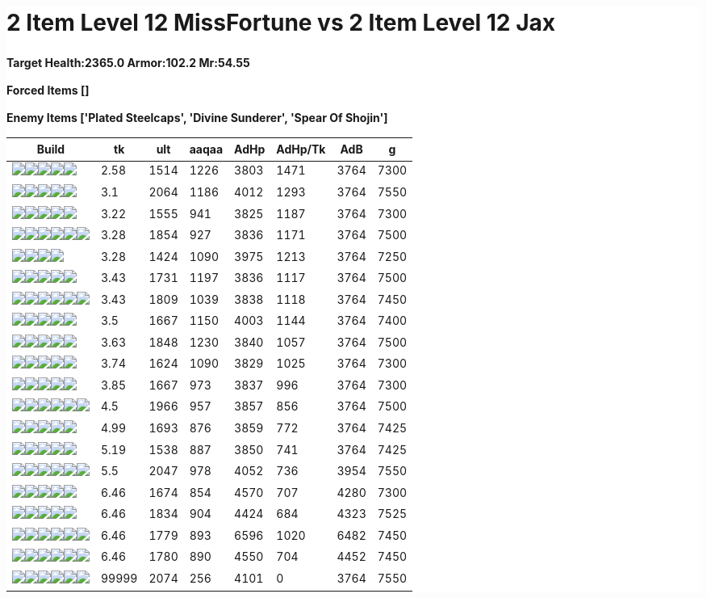 























# 2 Item Level 12 MissFortune vs 2 Item Level 12 Jax

**Target Health:2365.0 Armor:102.2 Mr:54.55**


**Forced Items []**


**Enemy Items ['Plated Steelcaps', 'Divine Sunderer', 'Spear Of Shojin']**




Build | tk | ult | aaqaa | AdHp | AdHp/Tk | AdB | g
-|-|-|-|-|-|-|-
![](/item/6672.png)![](/item/3124.png)![](/item/1001.png)![](/item/1055.png)![](/item/1036.png)|2.58|1514|1226|3803|1471|3764|7300
![](/item/3153.png)![](/item/3142.png)![](/item/1055.png)![](/item/1036.png)![](/item/1036.png)|3.1|2064|1186|4012|1293|3764|7550
![](/item/6672.png)![](/item/3091.png)![](/item/1001.png)![](/item/1055.png)![](/item/1036.png)|3.22|1555|941|3825|1187|3764|7300
![](/item/6672.png)![](/item/3006.png)![](/item/1055.png)![](/item/1038.png)![](/item/1038.png)![](/item/1036.png)|3.28|1854|927|3836|1171|3764|7500
![](/item/3153.png)![](/item/3091.png)![](/item/1001.png)![](/item/1055.png)|3.28|1424|1090|3975|1213|3764|7250
![](/item/6672.png)![](/item/6671.png)![](/item/1001.png)![](/item/1055.png)![](/item/1036.png)|3.43|1731|1197|3836|1117|3764|7500
![](/item/6672.png)![](/item/3095.png)![](/item/1001.png)![](/item/1055.png)![](/item/1036.png)![](/item/1036.png)|3.43|1809|1039|3838|1118|3764|7450
![](/item/3153.png)![](/item/3095.png)![](/item/1001.png)![](/item/1055.png)![](/item/1036.png)|3.5|1667|1150|4003|1144|3764|7400
![](/item/6671.png)![](/item/3095.png)![](/item/1001.png)![](/item/1055.png)![](/item/1036.png)|3.63|1848|1230|3840|1057|3764|7500
![](/item/3095.png)![](/item/3124.png)![](/item/1001.png)![](/item/1055.png)![](/item/1036.png)|3.74|1624|1090|3829|1025|3764|7300
![](/item/3095.png)![](/item/3091.png)![](/item/1001.png)![](/item/1055.png)![](/item/1036.png)|3.85|1667|973|3837|996|3764|7300
![](/item/3095.png)![](/item/3006.png)![](/item/1055.png)![](/item/1038.png)![](/item/1038.png)![](/item/1036.png)|4.5|1966|957|3857|856|3764|7500
![](/item/3095.png)![](/item/3046.png)![](/item/1001.png)![](/item/1055.png)![](/item/1037.png)|4.99|1693|876|3859|772|3764|7425
![](/item/3095.png)![](/item/3085.png)![](/item/1001.png)![](/item/1055.png)![](/item/1037.png)|5.19|1538|887|3850|741|3764|7425
![](/item/3095.png)![](/item/6692.png)![](/item/1001.png)![](/item/1055.png)![](/item/1036.png)![](/item/1036.png)|5.5|2047|978|4052|736|3954|7550
![](/item/3095.png)![](/item/6630.png)![](/item/1001.png)![](/item/1055.png)![](/item/1036.png)|6.46|1674|854|4570|707|4280|7300
![](/item/3095.png)![](/item/3814.png)![](/item/1001.png)![](/item/1055.png)![](/item/1037.png)|6.46|1834|904|4424|684|4323|7525
![](/item/3095.png)![](/item/3026.png)![](/item/1001.png)![](/item/1055.png)![](/item/1036.png)![](/item/1036.png)|6.46|1779|893|6596|1020|6482|7450
![](/item/3095.png)![](/item/3181.png)![](/item/1001.png)![](/item/1055.png)![](/item/1036.png)![](/item/1036.png)|6.46|1780|890|4550|704|4452|7450
![](/item/3095.png)![](/item/6691.png)![](/item/1001.png)![](/item/1055.png)![](/item/1036.png)![](/item/1036.png)|99999|2074|256|4101|0|3764|7550

